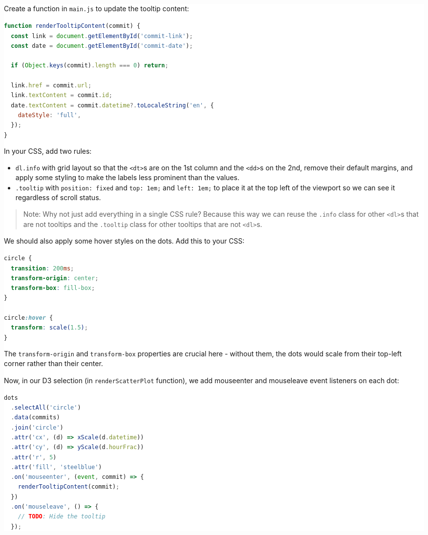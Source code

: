Create a function in `main.js` to update the tooltip content:

```js
function renderTooltipContent(commit) {
  const link = document.getElementById('commit-link');
  const date = document.getElementById('commit-date');

  if (Object.keys(commit).length === 0) return;

  link.href = commit.url;
  link.textContent = commit.id;
  date.textContent = commit.datetime?.toLocaleString('en', {
    dateStyle: 'full',
  });
}
```

In your CSS, add two rules:

- `dl.info` with grid layout so that the `<dt>`s are on the 1st column and the `<dd>`s on the 2nd, remove their default margins, and apply some styling to make the labels less prominent than the values.
- `.tooltip` with `position: fixed` and `top: 1em;` and `left: 1em;` to place it at the top left of the viewport so we can see it regardless of scroll status.

> Note: Why not just add everything in a single CSS rule? Because this way we can reuse the `.info` class for other `<dl>`s that are not tooltips and the `.tooltip` class for other tooltips that are not `<dl>`s.

We should also apply some hover styles on the dots. Add this to your CSS:

```css
circle {
  transition: 200ms;
  transform-origin: center;
  transform-box: fill-box;
}

circle:hover {
  transform: scale(1.5);
}
```

The `transform-origin` and `transform-box` properties are crucial here - without them, the dots would scale from their top-left corner rather than their center.

Now, in our D3 selection (in `renderScatterPlot` function), we add mouseenter and mouseleave event listeners on each dot:

```javascript
dots
  .selectAll('circle')
  .data(commits)
  .join('circle')
  .attr('cx', (d) => xScale(d.datetime))
  .attr('cy', (d) => yScale(d.hourFrac))
  .attr('r', 5)
  .attr('fill', 'steelblue')
  .on('mouseenter', (event, commit) => {
    renderTooltipContent(commit);
  })
  .on('mouseleave', () => {
    // TODO: Hide the tooltip
  });
```
